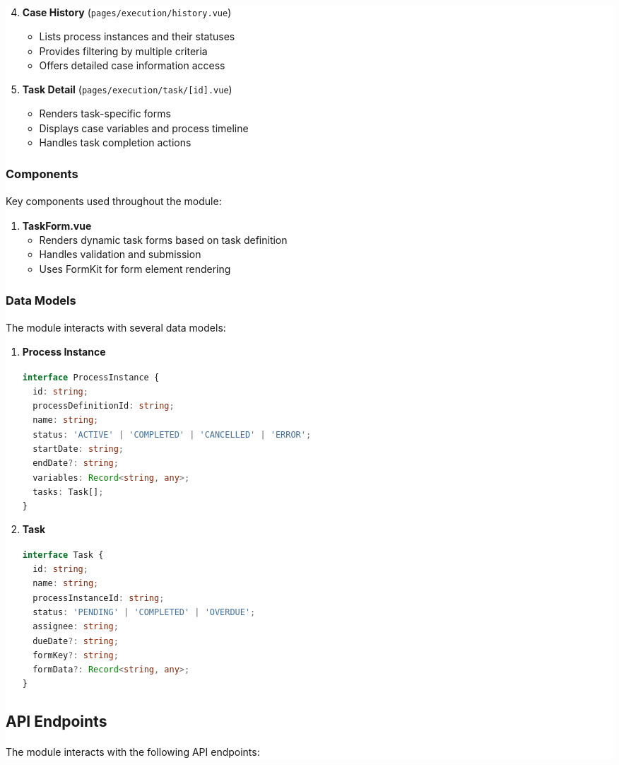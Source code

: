 4. **Case History** (`pages/execution/history.vue`)
   - Lists process instances and their statuses
   - Provides filtering by multiple criteria
   - Offers detailed case information access

5. **Task Detail** (`pages/execution/task/[id].vue`)
   - Renders task-specific forms
   - Displays case variables and process timeline
   - Handles task completion actions

### Components

Key components used throughout the module:

1. **TaskForm.vue**
   - Renders dynamic task forms based on task definition
   - Handles validation and submission
   - Uses FormKit for form element rendering

### Data Models

The module interacts with several data models:

1. **Process Instance**
   ```typescript
   interface ProcessInstance {
     id: string;
     processDefinitionId: string;
     name: string;
     status: 'ACTIVE' | 'COMPLETED' | 'CANCELLED' | 'ERROR';
     startDate: string;
     endDate?: string;
     variables: Record<string, any>;
     tasks: Task[];
   }
   ```

2. **Task**
   ```typescript
   interface Task {
     id: string;
     name: string;
     processInstanceId: string;
     status: 'PENDING' | 'COMPLETED' | 'OVERDUE';
     assignee: string;
     dueDate?: string;
     formKey?: string;
     formData?: Record<string, any>;
   }
   ```

## API Endpoints

The module interacts with the following API endpoints:
